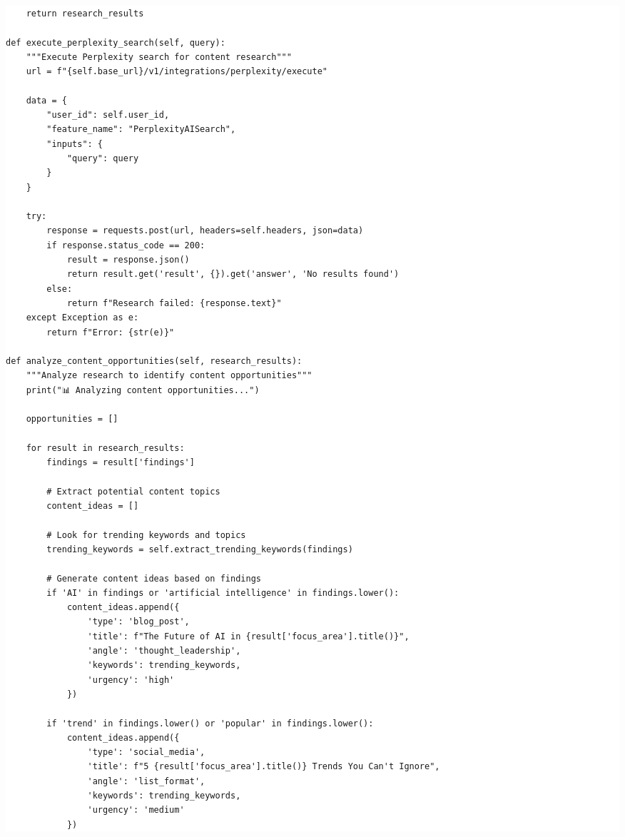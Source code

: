         return research_results

    def execute_perplexity_search(self, query):
        """Execute Perplexity search for content research"""
        url = f"{self.base_url}/v1/integrations/perplexity/execute"

        data = {
            "user_id": self.user_id,
            "feature_name": "PerplexityAISearch",
            "inputs": {
                "query": query
            }
        }

        try:
            response = requests.post(url, headers=self.headers, json=data)
            if response.status_code == 200:
                result = response.json()
                return result.get('result', {}).get('answer', 'No results found')
            else:
                return f"Research failed: {response.text}"
        except Exception as e:
            return f"Error: {str(e)}"

    def analyze_content_opportunities(self, research_results):
        """Analyze research to identify content opportunities"""
        print("📊 Analyzing content opportunities...")

        opportunities = []

        for result in research_results:
            findings = result['findings']

            # Extract potential content topics
            content_ideas = []

            # Look for trending keywords and topics
            trending_keywords = self.extract_trending_keywords(findings)

            # Generate content ideas based on findings
            if 'AI' in findings or 'artificial intelligence' in findings.lower():
                content_ideas.append({
                    'type': 'blog_post',
                    'title': f"The Future of AI in {result['focus_area'].title()}",
                    'angle': 'thought_leadership',
                    'keywords': trending_keywords,
                    'urgency': 'high'
                })

            if 'trend' in findings.lower() or 'popular' in findings.lower():
                content_ideas.append({
                    'type': 'social_media',
                    'title': f"5 {result['focus_area'].title()} Trends You Can't Ignore",
                    'angle': 'list_format',
                    'keywords': trending_keywords,
                    'urgency': 'medium'
                })
